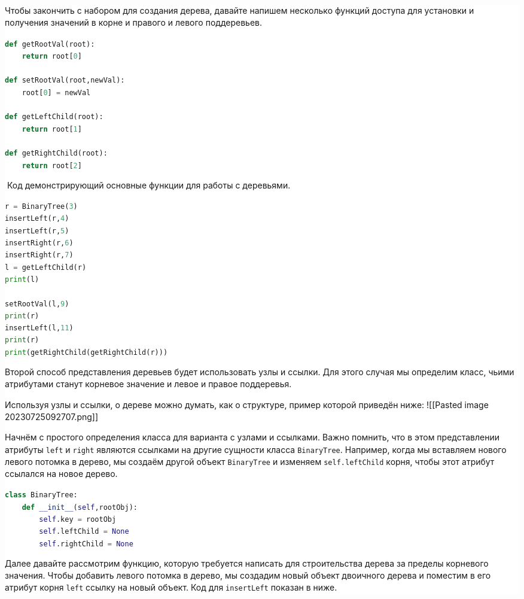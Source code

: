 Чтобы закончить с набором для создания дерева, давайте напишем несколько функций доступа для установки и получения значений в корне и правого и левого поддеревьев.

```Python
def getRootVal(root):
    return root[0]

def setRootVal(root,newVal):
    root[0] = newVal

def getLeftChild(root):
    return root[1]

def getRightChild(root):
    return root[2]
```

 Код демонстрирующий основные функции для работы с деревьями.

```Python
r = BinaryTree(3)
insertLeft(r,4)
insertLeft(r,5)
insertRight(r,6)
insertRight(r,7)
l = getLeftChild(r)
print(l)

setRootVal(l,9)
print(r)
insertLeft(l,11)
print(r)
print(getRightChild(getRightChild(r)))
```

Второй способ представления деревьев будет использовать узлы и ссылки. Для этого случая мы определим класс, чьими атрибутами станут корневое значение и левое и правое поддеревья.

Используя узлы и ссылки, о дереве можно думать, как о структуре, пример которой приведён ниже:
![[Pasted image 20230725092707.png]]

Начнём с простого определения класса для варианта с узлами и ссылками. Важно помнить, что в этом представлении атрибуты `left` и `right` являются ссылками на другие сущности класса `BinaryTree`. Например, когда мы вставляем нового левого потомка в дерево, мы создаём другой объект `BinaryTree` и изменяем `self.leftChild` корня, чтобы этот атрибут ссылался на новое дерево.

```Python
class BinaryTree:
    def __init__(self,rootObj):
        self.key = rootObj
        self.leftChild = None
        self.rightChild = None
```

Далее давайте рассмотрим функцию, которую требуется написать для строительства дерева за пределы корневого значения. Чтобы добавить левого потомка в дерево, мы создадим новый объект двоичного дерева и поместим в его атрибут корня `left` ссылку на новый объект. Код для `insertLeft` показан в ниже.
